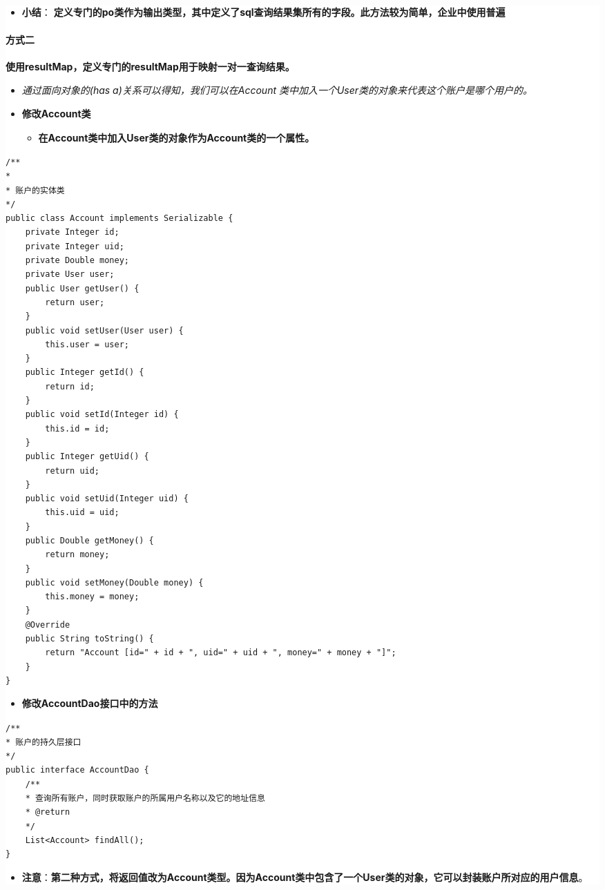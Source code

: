 * **小结**：
**定义专门的po类作为输出类型，其中定义了sql查询结果集所有的字段。此方法较为简单，企业中使用普遍**

#### 方式二
**使用resultMap，定义专门的resultMap用于映射一对一查询结果。**
* *通过面向对象的(has a)关系可以得知，我们可以在Account 类中加入一个User类的对象来代表这个账户是哪个用户的。*

* **修改Account类**
    * **在Account类中加入User类的对象作为Account类的一个属性。**
```
/**
*
* 账户的实体类
*/
public class Account implements Serializable {
    private Integer id;
    private Integer uid;
    private Double money;
    private User user;
    public User getUser() {
        return user;
    }
    public void setUser(User user) {
        this.user = user;
    }
    public Integer getId() {
        return id;
    }
    public void setId(Integer id) {
        this.id = id;
    }
    public Integer getUid() {
        return uid;
    }
    public void setUid(Integer uid) {
        this.uid = uid;
    }
    public Double getMoney() {
        return money;
    }
    public void setMoney(Double money) {
        this.money = money;
    }
    @Override
    public String toString() {
        return "Account [id=" + id + ", uid=" + uid + ", money=" + money + "]";
    }
}

```
* **修改AccountDao接口中的方法**
```
/**
* 账户的持久层接口
*/
public interface AccountDao {
    /**
    * 查询所有账户，同时获取账户的所属用户名称以及它的地址信息
    * @return
    */
    List<Account> findAll();
}
```
* **注意**：**第二种方式，将返回值改为Account类型。因为Account类中包含了一个User类的对象，它可以封装账户所对应的用户信息**。
